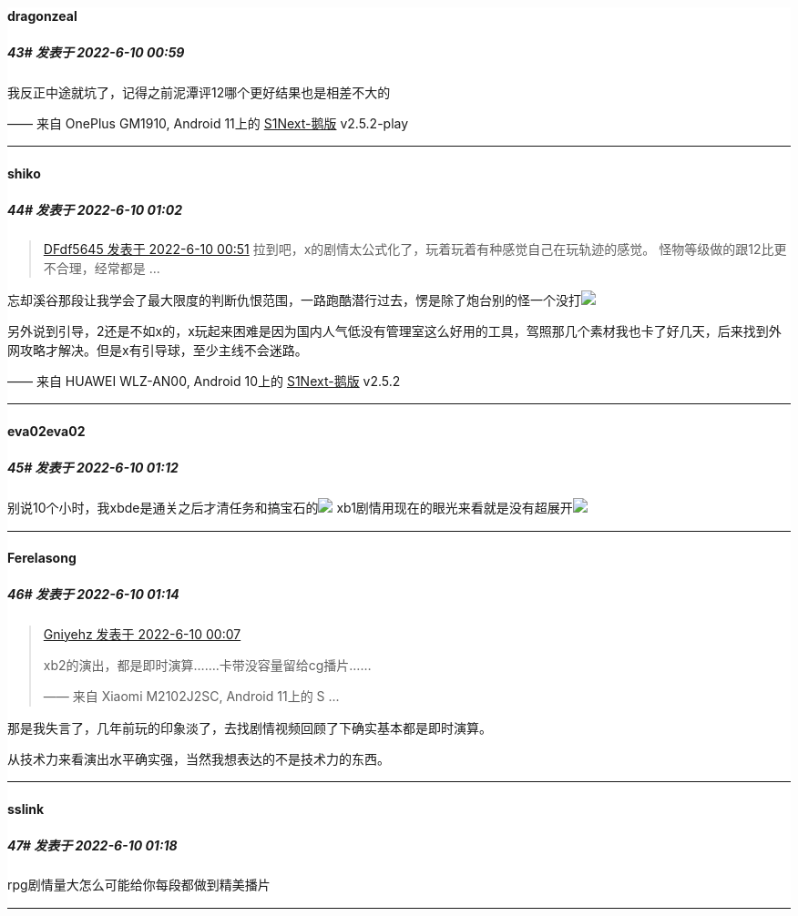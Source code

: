 ####  dragonzeal  
##### 43#       发表于 2022-6-10 00:59

我反正中途就坑了，记得之前泥潭评12哪个更好结果也是相差不大的

—— 来自 OnePlus GM1910, Android 11上的 [S1Next-鹅版](https://github.com/ykrank/S1-Next/releases) v2.5.2-play

*****

####  shiko  
##### 44#       发表于 2022-6-10 01:02

<blockquote><a href="httphttps://bbs.saraba1st.com/2b/forum.php?mod=redirect&amp;goto=findpost&amp;pid=56200192&amp;ptid=2074696" target="_blank">DFdf5645 发表于 2022-6-10 00:51</a>
拉到吧，x的剧情太公式化了，玩着玩着有种感觉自己在玩轨迹的感觉。
怪物等级做的跟12比更不合理，经常都是 ...</blockquote>
忘却溪谷那段让我学会了最大限度的判断仇恨范围，一路跑酷潜行过去，愣是除了炮台别的怪一个没打<img src="https://static.saraba1st.com/image/smiley/face2017/067.png" referrerpolicy="no-referrer">

另外说到引导，2还是不如x的，x玩起来困难是因为国内人气低没有管理室这么好用的工具，驾照那几个素材我也卡了好几天，后来找到外网攻略才解决。但是x有引导球，至少主线不会迷路。

—— 来自 HUAWEI WLZ-AN00, Android 10上的 [S1Next-鹅版](https://github.com/ykrank/S1-Next/releases) v2.5.2

*****

####  eva02eva02  
##### 45#       发表于 2022-6-10 01:12

别说10个小时，我xbde是通关之后才清任务和搞宝石的<img src="https://static.saraba1st.com/image/smiley/face2017/069.png" referrerpolicy="no-referrer">
xb1剧情用现在的眼光来看就是没有超展开<img src="https://static.saraba1st.com/image/smiley/face2017/065.png" referrerpolicy="no-referrer">

*****

####  Ferelasong  
##### 46#       发表于 2022-6-10 01:14

<blockquote><a href="httphttps://bbs.saraba1st.com/2b/forum.php?mod=redirect&amp;goto=findpost&amp;pid=56199814&amp;ptid=2074696" target="_blank">Gniyehz 发表于 2022-6-10 00:07</a>

xb2的演出，都是即时演算…….卡带没容量留给cg播片……

—— 来自 Xiaomi M2102J2SC, Android 11上的 S ...</blockquote>
那是我失言了，几年前玩的印象淡了，去找剧情视频回顾了下确实基本都是即时演算。

从技术力来看演出水平确实强，当然我想表达的不是技术力的东西。

*****

####  sslink  
##### 47#       发表于 2022-6-10 01:18

rpg剧情量大怎么可能给你每段都做到精美播片

*****
